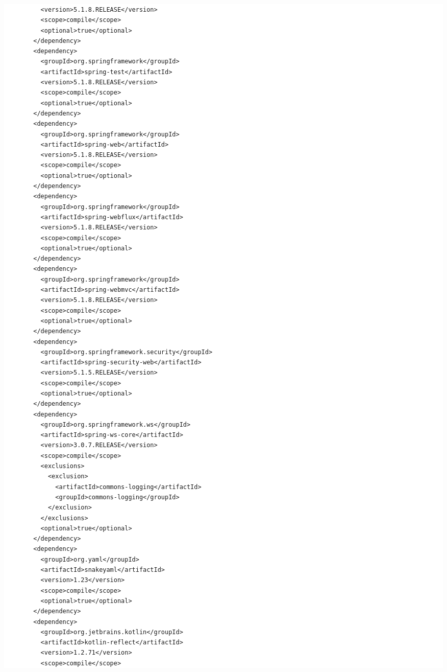               <version>5.1.8.RELEASE</version>
              <scope>compile</scope>
              <optional>true</optional>
            </dependency>
            <dependency>
              <groupId>org.springframework</groupId>
              <artifactId>spring-test</artifactId>
              <version>5.1.8.RELEASE</version>
              <scope>compile</scope>
              <optional>true</optional>
            </dependency>
            <dependency>
              <groupId>org.springframework</groupId>
              <artifactId>spring-web</artifactId>
              <version>5.1.8.RELEASE</version>
              <scope>compile</scope>
              <optional>true</optional>
            </dependency>
            <dependency>
              <groupId>org.springframework</groupId>
              <artifactId>spring-webflux</artifactId>
              <version>5.1.8.RELEASE</version>
              <scope>compile</scope>
              <optional>true</optional>
            </dependency>
            <dependency>
              <groupId>org.springframework</groupId>
              <artifactId>spring-webmvc</artifactId>
              <version>5.1.8.RELEASE</version>
              <scope>compile</scope>
              <optional>true</optional>
            </dependency>
            <dependency>
              <groupId>org.springframework.security</groupId>
              <artifactId>spring-security-web</artifactId>
              <version>5.1.5.RELEASE</version>
              <scope>compile</scope>
              <optional>true</optional>
            </dependency>
            <dependency>
              <groupId>org.springframework.ws</groupId>
              <artifactId>spring-ws-core</artifactId>
              <version>3.0.7.RELEASE</version>
              <scope>compile</scope>
              <exclusions>
                <exclusion>
                  <artifactId>commons-logging</artifactId>
                  <groupId>commons-logging</groupId>
                </exclusion>
              </exclusions>
              <optional>true</optional>
            </dependency>
            <dependency>
              <groupId>org.yaml</groupId>
              <artifactId>snakeyaml</artifactId>
              <version>1.23</version>
              <scope>compile</scope>
              <optional>true</optional>
            </dependency>
            <dependency>
              <groupId>org.jetbrains.kotlin</groupId>
              <artifactId>kotlin-reflect</artifactId>
              <version>1.2.71</version>
              <scope>compile</scope>